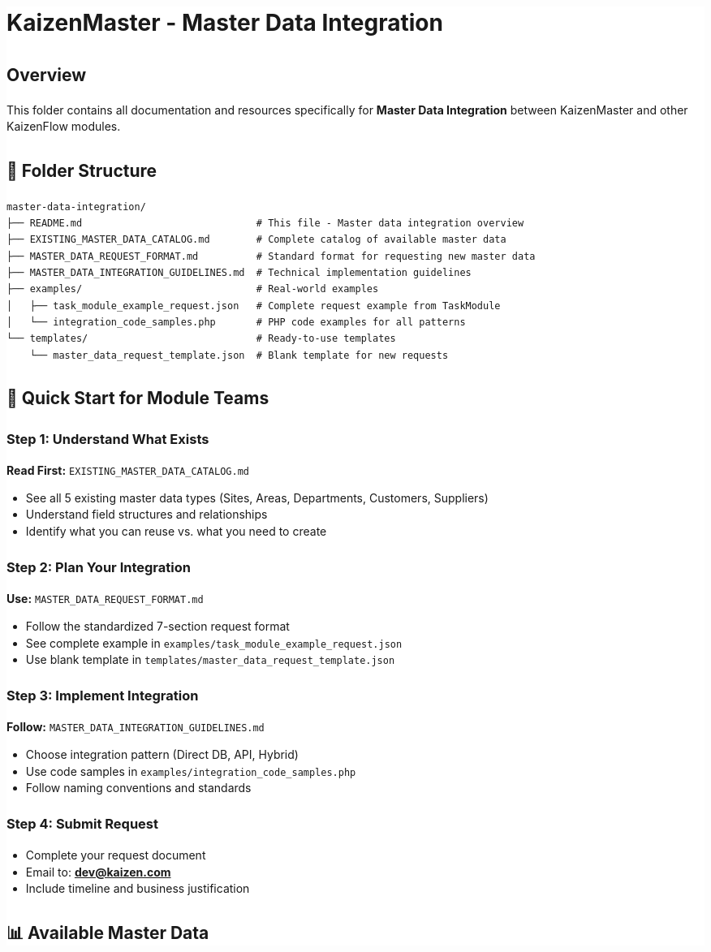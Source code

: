 # KaizenMaster - Master Data Integration

## Overview
This folder contains all documentation and resources specifically for **Master Data Integration** between KaizenMaster and other KaizenFlow modules.

## 📁 Folder Structure

```
master-data-integration/
├── README.md                              # This file - Master data integration overview
├── EXISTING_MASTER_DATA_CATALOG.md        # Complete catalog of available master data
├── MASTER_DATA_REQUEST_FORMAT.md          # Standard format for requesting new master data  
├── MASTER_DATA_INTEGRATION_GUIDELINES.md  # Technical implementation guidelines
├── examples/                              # Real-world examples
│   ├── task_module_example_request.json   # Complete request example from TaskModule
│   └── integration_code_samples.php       # PHP code examples for all patterns
└── templates/                             # Ready-to-use templates
    └── master_data_request_template.json  # Blank template for new requests
```

## 🚀 Quick Start for Module Teams

### Step 1: Understand What Exists
**Read First:** `EXISTING_MASTER_DATA_CATALOG.md`
- See all 5 existing master data types (Sites, Areas, Departments, Customers, Suppliers)
- Understand field structures and relationships
- Identify what you can reuse vs. what you need to create

### Step 2: Plan Your Integration
**Use:** `MASTER_DATA_REQUEST_FORMAT.md` 
- Follow the standardized 7-section request format
- See complete example in `examples/task_module_example_request.json`
- Use blank template in `templates/master_data_request_template.json`

### Step 3: Implement Integration
**Follow:** `MASTER_DATA_INTEGRATION_GUIDELINES.md`
- Choose integration pattern (Direct DB, API, Hybrid)
- Use code samples in `examples/integration_code_samples.php`
- Follow naming conventions and standards

### Step 4: Submit Request
- Complete your request document
- Email to: **dev@kaizen.com**
- Include timeline and business justification

## 📊 Available Master Data

